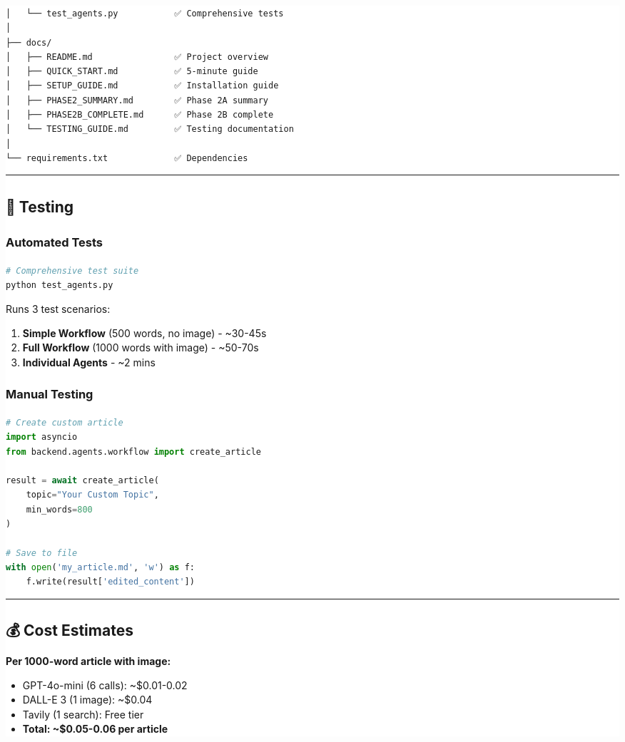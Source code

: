 ```
│   └── test_agents.py           ✅ Comprehensive tests
│
├── docs/
│   ├── README.md                ✅ Project overview
│   ├── QUICK_START.md           ✅ 5-minute guide
│   ├── SETUP_GUIDE.md           ✅ Installation guide
│   ├── PHASE2_SUMMARY.md        ✅ Phase 2A summary
│   ├── PHASE2B_COMPLETE.md      ✅ Phase 2B complete
│   └── TESTING_GUIDE.md         ✅ Testing documentation
│
└── requirements.txt             ✅ Dependencies
```

---

## 🧪 Testing

### **Automated Tests**

```bash
# Comprehensive test suite
python test_agents.py
```

Runs 3 test scenarios:
1. **Simple Workflow** (500 words, no image) - ~30-45s
2. **Full Workflow** (1000 words with image) - ~50-70s
3. **Individual Agents** - ~2 mins

### **Manual Testing**

```python
# Create custom article
import asyncio
from backend.agents.workflow import create_article

result = await create_article(
    topic="Your Custom Topic",
    min_words=800
)

# Save to file
with open('my_article.md', 'w') as f:
    f.write(result['edited_content'])
```

---

## 💰 Cost Estimates

**Per 1000-word article with image:**
- GPT-4o-mini (6 calls): ~$0.01-0.02
- DALL-E 3 (1 image): ~$0.04
- Tavily (1 search): Free tier
- **Total: ~$0.05-0.06 per article**
